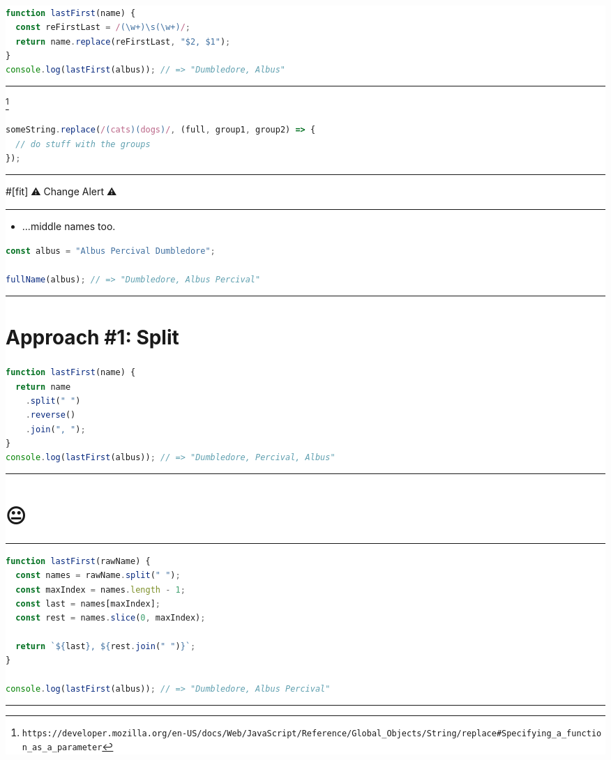 ```js
function lastFirst(name) {
  const reFirstLast = /(\w+)\s(\w+)/;
  return name.replace(reFirstLast, "$2, $1");
}
console.log(lastFirst(albus)); // => "Dumbledore, Albus"
```

---

[^_]

```js
someString.replace(/(cats)(dogs)/, (full, group1, group2) => {
  // do stuff with the groups
});
```

[^_]: `https://developer.mozilla.org/en-US/docs/Web/JavaScript/Reference/Global_Objects/String/replace#Specifying_a_function_as_a_parameter`

---

#[fit] :warning: Change Alert :warning:

---

- ...middle names too.

```js
const albus = "Albus Percival Dumbledore";

fullName(albus); // => "Dumbledore, Albus Percival"
```

---

# Approach #1: Split

```js
function lastFirst(name) {
  return name
    .split(" ")
    .reverse()
    .join(", ");
}
console.log(lastFirst(albus)); // => "Dumbledore, Percival, Albus"
```

---

# :neutral_face:

---

```js
function lastFirst(rawName) {
  const names = rawName.split(" ");
  const maxIndex = names.length - 1;
  const last = names[maxIndex];
  const rest = names.slice(0, maxIndex);

  return `${last}, ${rest.join(" ")}`;
}

console.log(lastFirst(albus)); // => "Dumbledore, Albus Percival"
```

---

[^-]: https://www.epi.org/publication/the-color-of-law-a-forgotten-history-of-how-our-government-segregated-america/